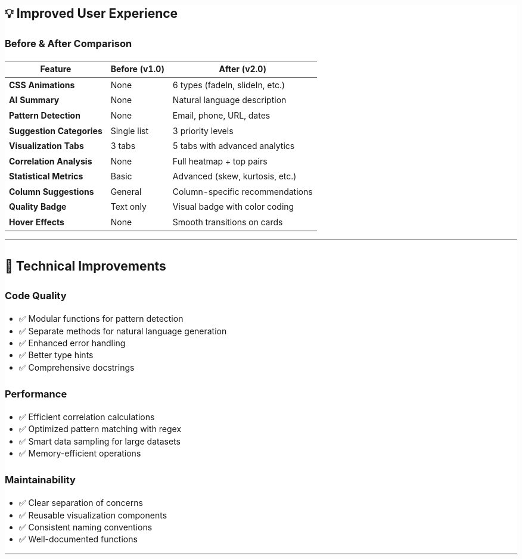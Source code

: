 
## 💡 **Improved User Experience**

### **Before & After Comparison**

| Feature | Before (v1.0) | After (v2.0) |
|---------|--------------|--------------|
| **CSS Animations** | None | 6 types (fadeIn, slideIn, etc.) |
| **AI Summary** | None | Natural language description |
| **Pattern Detection** | None | Email, phone, URL, dates |
| **Suggestion Categories** | Single list | 3 priority levels |
| **Visualization Tabs** | 3 tabs | 5 tabs with advanced analytics |
| **Correlation Analysis** | None | Full heatmap + top pairs |
| **Statistical Metrics** | Basic | Advanced (skew, kurtosis, etc.) |
| **Column Suggestions** | General | Column-specific recommendations |
| **Quality Badge** | Text only | Visual badge with color coding |
| **Hover Effects** | None | Smooth transitions on cards |

---

## 🔧 **Technical Improvements**

### **Code Quality**
- ✅ Modular functions for pattern detection
- ✅ Separate methods for natural language generation
- ✅ Enhanced error handling
- ✅ Better type hints
- ✅ Comprehensive docstrings

### **Performance**
- ✅ Efficient correlation calculations
- ✅ Optimized pattern matching with regex
- ✅ Smart data sampling for large datasets
- ✅ Memory-efficient operations

### **Maintainability**
- ✅ Clear separation of concerns
- ✅ Reusable visualization components
- ✅ Consistent naming conventions
- ✅ Well-documented functions

---
